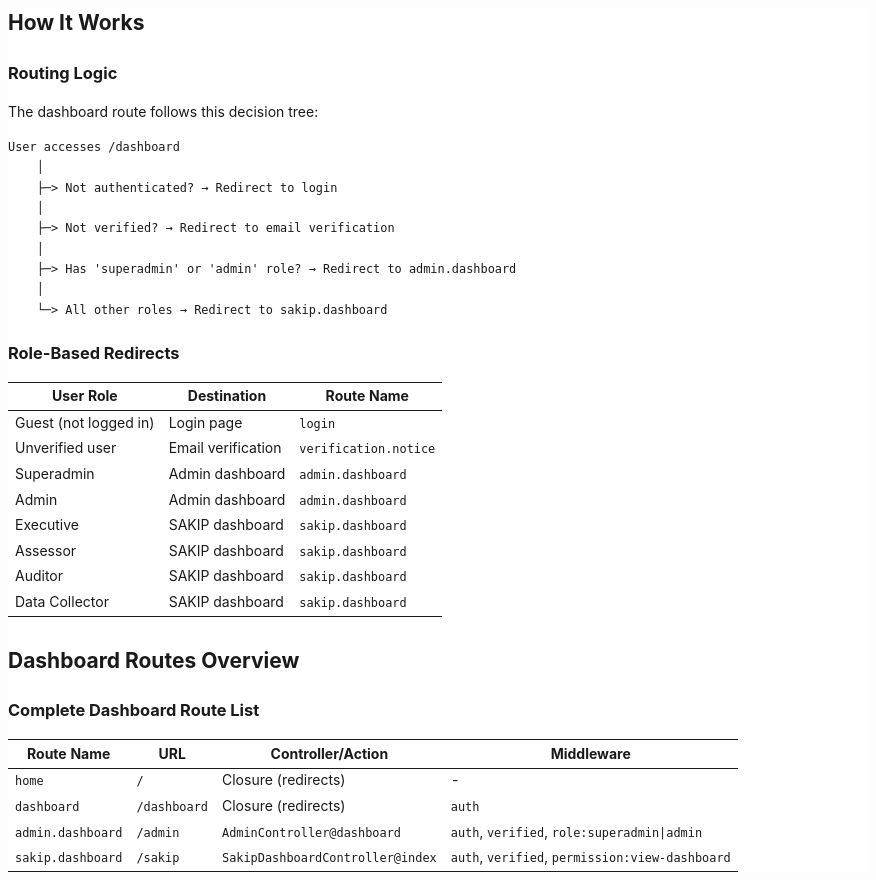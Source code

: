 
## How It Works

### Routing Logic

The dashboard route follows this decision tree:

```
User accesses /dashboard
    │
    ├─> Not authenticated? → Redirect to login
    │
    ├─> Not verified? → Redirect to email verification
    │
    ├─> Has 'superadmin' or 'admin' role? → Redirect to admin.dashboard
    │
    └─> All other roles → Redirect to sakip.dashboard
```

### Role-Based Redirects

| User Role | Destination | Route Name |
|-----------|-------------|------------|
| Guest (not logged in) | Login page | `login` |
| Unverified user | Email verification | `verification.notice` |
| Superadmin | Admin dashboard | `admin.dashboard` |
| Admin | Admin dashboard | `admin.dashboard` |
| Executive | SAKIP dashboard | `sakip.dashboard` |
| Assessor | SAKIP dashboard | `sakip.dashboard` |
| Auditor | SAKIP dashboard | `sakip.dashboard` |
| Data Collector | SAKIP dashboard | `sakip.dashboard` |

## Dashboard Routes Overview

### Complete Dashboard Route List

| Route Name | URL | Controller/Action | Middleware |
|------------|-----|-------------------|------------|
| `home` | `/` | Closure (redirects) | - |
| `dashboard` | `/dashboard` | Closure (redirects) | `auth` |
| `admin.dashboard` | `/admin` | `AdminController@dashboard` | `auth`, `verified`, `role:superadmin\|admin` |
| `sakip.dashboard` | `/sakip` | `SakipDashboardController@index` | `auth`, `verified`, `permission:view-dashboard` |
